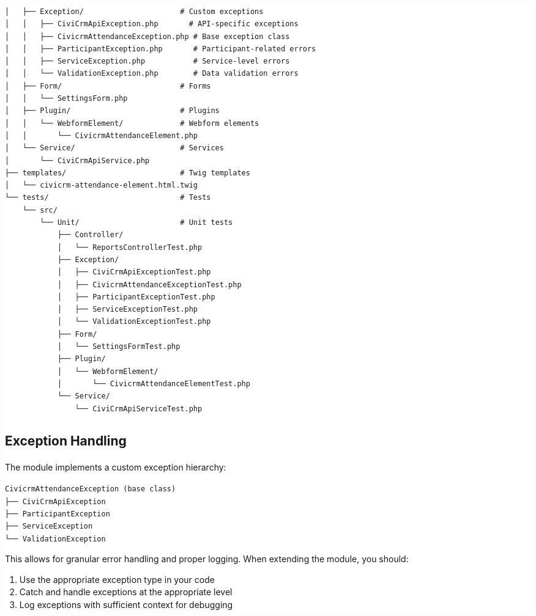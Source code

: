 ```
│   ├── Exception/                      # Custom exceptions
│   │   ├── CiviCrmApiException.php       # API-specific exceptions
│   │   ├── CivicrmAttendanceException.php # Base exception class
│   │   ├── ParticipantException.php       # Participant-related errors
│   │   ├── ServiceException.php           # Service-level errors
│   │   └── ValidationException.php        # Data validation errors
│   ├── Form/                           # Forms
│   │   └── SettingsForm.php
│   ├── Plugin/                         # Plugins
│   │   └── WebformElement/             # Webform elements
│   │       └── CivicrmAttendanceElement.php
│   └── Service/                        # Services
│       └── CiviCrmApiService.php
├── templates/                          # Twig templates
│   └── civicrm-attendance-element.html.twig
└── tests/                              # Tests
    └── src/
        └── Unit/                       # Unit tests
            ├── Controller/
            │   └── ReportsControllerTest.php
            ├── Exception/
            │   ├── CiviCrmApiExceptionTest.php
            │   ├── CivicrmAttendanceExceptionTest.php
            │   ├── ParticipantExceptionTest.php
            │   ├── ServiceExceptionTest.php
            │   └── ValidationExceptionTest.php
            ├── Form/
            │   └── SettingsFormTest.php
            ├── Plugin/
            │   └── WebformElement/
            │       └── CivicrmAttendanceElementTest.php
            └── Service/
                └── CiviCrmApiServiceTest.php
```

## Exception Handling

The module implements a custom exception hierarchy:

```
CivicrmAttendanceException (base class)
├── CiviCrmApiException
├── ParticipantException
├── ServiceException
└── ValidationException
```

This allows for granular error handling and proper logging. When extending the module, you should:

1. Use the appropriate exception type in your code
2. Catch and handle exceptions at the appropriate level
3. Log exceptions with sufficient context for debugging
